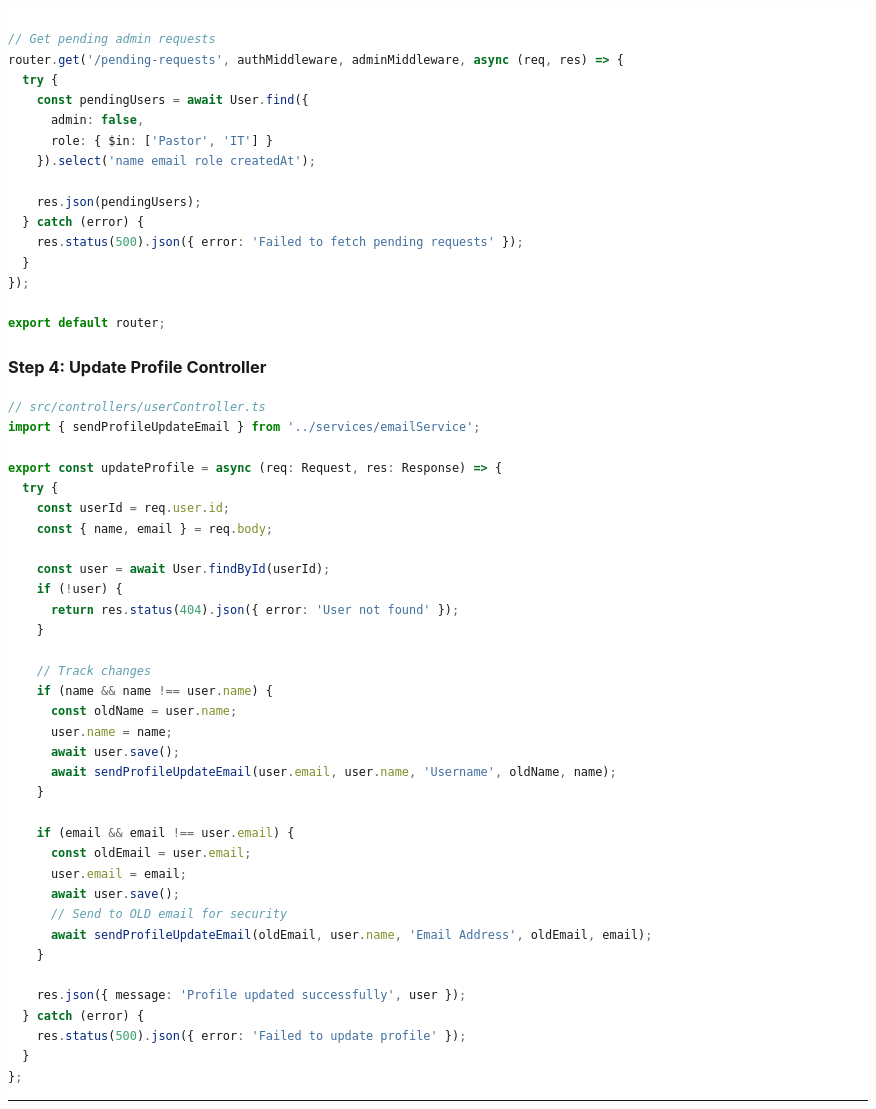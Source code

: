 ```typescript

// Get pending admin requests
router.get('/pending-requests', authMiddleware, adminMiddleware, async (req, res) => {
  try {
    const pendingUsers = await User.find({
      admin: false,
      role: { $in: ['Pastor', 'IT'] }
    }).select('name email role createdAt');
    
    res.json(pendingUsers);
  } catch (error) {
    res.status(500).json({ error: 'Failed to fetch pending requests' });
  }
});

export default router;
```

### Step 4: Update Profile Controller

```typescript
// src/controllers/userController.ts
import { sendProfileUpdateEmail } from '../services/emailService';

export const updateProfile = async (req: Request, res: Response) => {
  try {
    const userId = req.user.id;
    const { name, email } = req.body;
    
    const user = await User.findById(userId);
    if (!user) {
      return res.status(404).json({ error: 'User not found' });
    }
    
    // Track changes
    if (name && name !== user.name) {
      const oldName = user.name;
      user.name = name;
      await user.save();
      await sendProfileUpdateEmail(user.email, user.name, 'Username', oldName, name);
    }
    
    if (email && email !== user.email) {
      const oldEmail = user.email;
      user.email = email;
      await user.save();
      // Send to OLD email for security
      await sendProfileUpdateEmail(oldEmail, user.name, 'Email Address', oldEmail, email);
    }
    
    res.json({ message: 'Profile updated successfully', user });
  } catch (error) {
    res.status(500).json({ error: 'Failed to update profile' });
  }
};
```

---